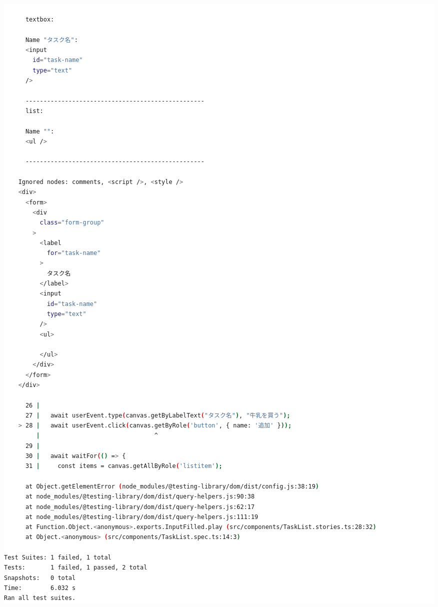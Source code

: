 ```sh

      textbox:

      Name "タスク名":
      <input
        id="task-name"
        type="text"
      />

      --------------------------------------------------
      list:

      Name "":
      <ul />

      --------------------------------------------------

    Ignored nodes: comments, <script />, <style />
    <div>
      <form>
        <div
          class="form-group"
        >
          <label
            for="task-name"
          >
            タスク名
          </label>
          <input
            id="task-name"
            type="text"
          />
          <ul>

          </ul>
        </div>
      </form>
    </div>

      26 |
      27 |   await userEvent.type(canvas.getByLabelText("タスク名"), "牛乳を買う");
    > 28 |   await userEvent.click(canvas.getByRole('button', { name: '追加' }));
         |                                ^
      29 |
      30 |   await waitFor(() => {
      31 |     const items = canvas.getAllByRole('listitem');

      at Object.getElementError (node_modules/@testing-library/dom/dist/config.js:38:19)
      at node_modules/@testing-library/dom/dist/query-helpers.js:90:38
      at node_modules/@testing-library/dom/dist/query-helpers.js:62:17
      at node_modules/@testing-library/dom/dist/query-helpers.js:111:19
      at Function.Object.<anonymous>.exports.InputFilled.play (src/components/TaskList.stories.ts:28:32)
      at Object.<anonymous> (src/components/TaskList.spec.ts:14:3)

Test Suites: 1 failed, 1 total
Tests:       1 failed, 1 passed, 2 total
Snapshots:   0 total
Time:        6.032 s
Ran all test suites.
```
